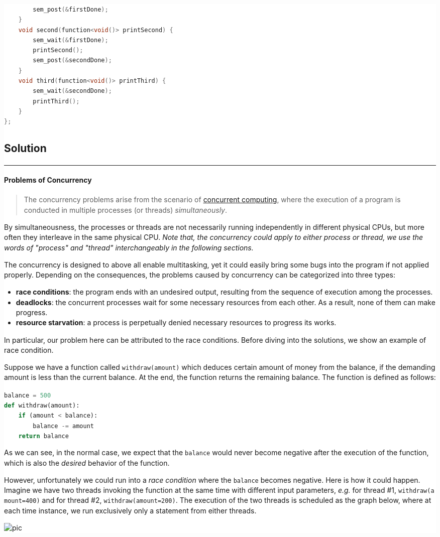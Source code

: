 ```cpp
        sem_post(&firstDone);
    }
    void second(function<void()> printSecond) {
        sem_wait(&firstDone);
        printSecond();
        sem_post(&secondDone);
    }
    void third(function<void()> printThird) {
        sem_wait(&secondDone);
        printThird();
    }
};
```

<h2 id="solution">Solution</h2>
<hr>
<h4 id="problems-of-concurrency">Problems of Concurrency</h4>
<blockquote>
<p>The concurrency problems arise from the scenario of <a href="https://en.wikipedia.org/wiki/Concurrent_computing" target="_blank">concurrent computing</a>, where the execution of a program is conducted in multiple processes (or threads) <em>simultaneously</em>.</p>
</blockquote>
<p>By simultaneousness, the processes or threads are not necessarily running independently in different physical CPUs, but more often they interleave in the same physical CPU. <em>Note that, the concurrency could apply to either process or thread, we use the words of "process" and "thread" interchangeably in the following sections.</em></p>
<p>The concurrency is designed to above all enable multitasking, yet it could easily bring some bugs into the program if not applied properly. Depending on the consequences, the problems caused by concurrency can be categorized into three types:</p>
<ul>
<li><strong>race conditions</strong>: the program ends with an undesired output, resulting from the sequence of execution among the processes.
<br>
</li>
<li><strong>deadlocks</strong>: the concurrent processes wait for some necessary resources from each other. As a result, none of them can make progress.
<br>
</li>
<li><strong>resource starvation</strong>: a process is perpetually denied necessary resources to progress its works.</li>
</ul>
<p>In particular, our problem here can be attributed to the race conditions. Before diving into the solutions, we show an example of race condition.</p>
<p>Suppose we have a function called <code>withdraw(amount)</code> which deduces certain amount of money from the balance, if the demanding amount is less than the current balance. At the end, the function returns the remaining balance. The function is defined as follows:</p>

```python
balance = 500
def withdraw(amount):
    if (amount < balance):
        balance -= amount
    return balance
```
<p>As we can see, in the normal case, we expect that the <code>balance</code> would never become negative after the execution of the function, which is also the <em>desired</em> behavior of the function.</p>
<p>However, unfortunately we could run into a <em>race condition</em> where the <code>balance</code> becomes negative. Here is how it could happen. Imagine we have two threads invoking the function at the same time with different input parameters, <em>e.g.</em> for thread #1, <code>withdraw(amount=400)</code> and for thread #2, <code>withdraw(amount=200)</code>. The execution of the two threads is scheduled as  the graph below, where at each time instance, we run exclusively only a statement from either threads.</p>
<p><img src="https://leetcode.com/problems/print-in-order/Figures/1114/1114_race_condition.png" alt="pic"></p>